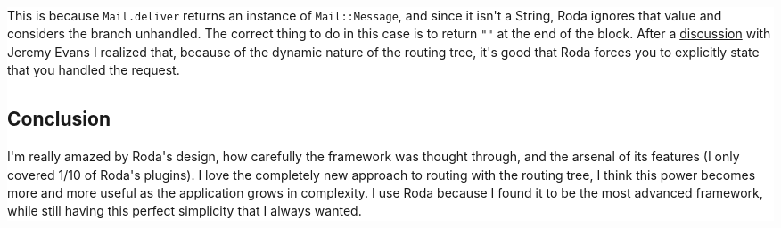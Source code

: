 This is because `Mail.deliver` returns an instance of `Mail::Message`, and since
it isn't a String, Roda ignores that value and considers the branch unhandled.
The correct thing to do in this case is to return `""` at the end of the block.
After a [discussion] with Jeremy Evans I realized that, because of the dynamic
nature of the routing tree, it's good that Roda forces you to explicitly state
that you handled the request.

## Conclusion

I'm really amazed by Roda's design, how carefully the framework was thought
through, and the arsenal of its features (I only covered 1/10 of Roda's
plugins). I love the completely new approach to routing with the routing tree,
I think this power becomes more and more useful as the application grows in
complexity. I use Roda because I found it to be the most advanced framework,
while still having this perfect simplicity that I always wanted.

[roda]: https://github.com/jeremyevans/roda
[cuba]: https://github.com/soveran/cuba
[sinatra]: https://github.com/sinatra/sinatra
[class_level_routing]: http://roda.jeremyevans.net/rdoc/classes/Roda/RodaPlugins/ClassLevelRouting.html
[plugins]: http://roda.jeremyevans.net/documentation.html#included-plugins
[core]: https://github.com/jeremyevans/roda/blob/master/lib/roda.rb
[render]: http://roda.jeremyevans.net/rdoc/classes/Roda/RodaPlugins/Render.html
[assets]: http://roda.jeremyevans.net/rdoc/classes/Roda/RodaPlugins/Assets.html
[json]: http://roda.jeremyevans.net/rdoc/classes/Roda/RodaPlugins/Json.html
[websockets]: http://roda.jeremyevans.net/rdoc/classes/Roda/RodaPlugins/Websockets.html
[caching]: http://roda.jeremyevans.net/rdoc/classes/Roda/RodaPlugins/Caching.html
[path]: http://roda.jeremyevans.net/rdoc/classes/Roda/RodaPlugins/Path.html
[sinatra helpers]: http://roda.jeremyevans.net/rdoc/classes/Roda/RodaPlugins/SinatraHelpers.html
[symbol matchers]: http://roda.jeremyevans.net/rdoc/classes/Roda/RodaPlugins/SymbolMatchers.html
[tilt]: https://github.com/rtomayko/tilt
[faye-websocket]: https://github.com/faye/faye-websocket-ruby
[roda-route_list]: https://github.com/jeremyevans/roda-route_list
[discussion]: https://groups.google.com/forum/#!topic/ruby-roda/JbQi5SxL49A
